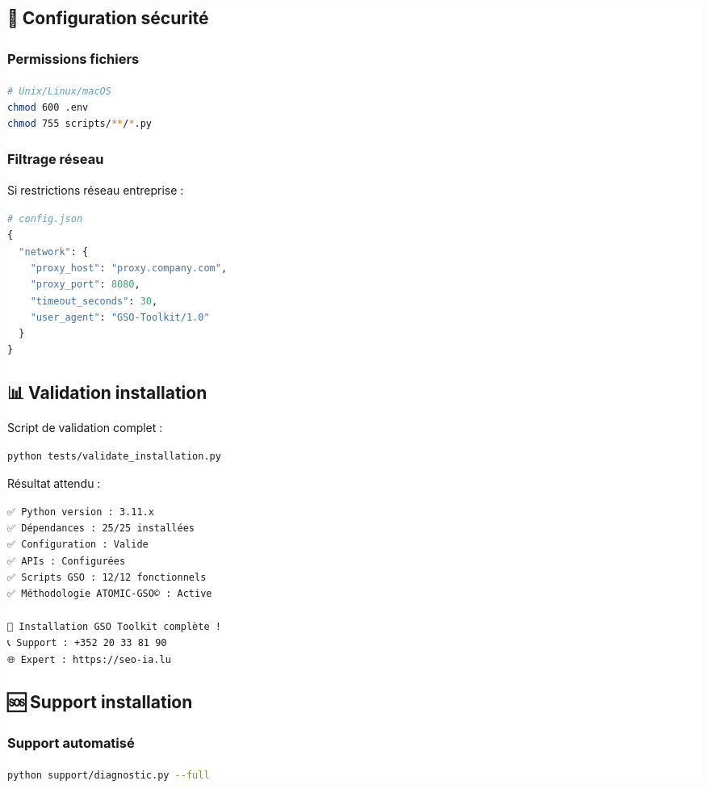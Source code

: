 ## 🔐 Configuration sécurité

### Permissions fichiers

```bash
# Unix/Linux/macOS
chmod 600 .env
chmod 755 scripts/**/*.py
```

### Filtrage réseau

Si restrictions réseau entreprise :

```python
# config.json
{
  "network": {
    "proxy_host": "proxy.company.com",
    "proxy_port": 8080,
    "timeout_seconds": 30,
    "user_agent": "GSO-Toolkit/1.0"
  }
}
```

## 📊 Validation installation

Script de validation complet :

```bash
python tests/validate_installation.py
```

Résultat attendu :
```
✅ Python version : 3.11.x
✅ Dépendances : 25/25 installées
✅ Configuration : Valide
✅ APIs : Configurées
✅ Scripts GSO : 12/12 fonctionnels
✅ Méthodologie ATOMIC-GSO© : Active

🎯 Installation GSO Toolkit complète !
📞 Support : +352 20 33 81 90
🌐 Expert : https://seo-ia.lu
```

## 🆘 Support installation

### Support automatisé

```bash
python support/diagnostic.py --full
```
